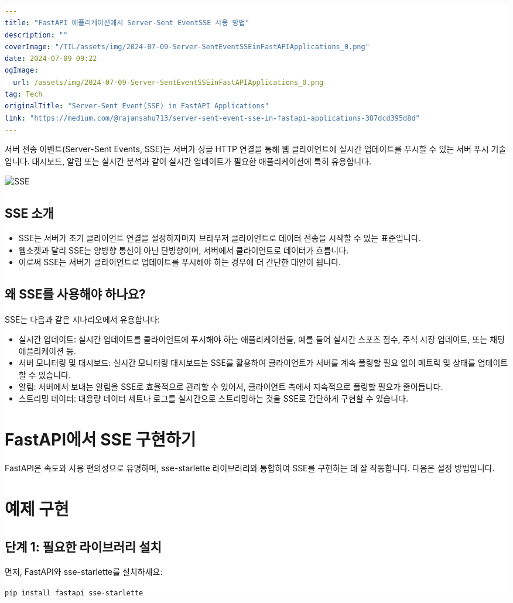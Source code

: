 ```yaml
---
title: "FastAPI 애플리케이션에서 Server-Sent EventSSE 사용 방법"
description: ""
coverImage: "/TIL/assets/img/2024-07-09-Server-SentEventSSEinFastAPIApplications_0.png"
date: 2024-07-09 09:22
ogImage:
  url: /assets/img/2024-07-09-Server-SentEventSSEinFastAPIApplications_0.png
tag: Tech
originalTitle: "Server-Sent Event(SSE) in FastAPI Applications"
link: "https://medium.com/@rajansahu713/server-sent-event-sse-in-fastapi-applications-387dcd395d8d"
---
```


서버 전송 이벤트(Server-Sent Events, SSE)는 서버가 싱글 HTTP 연결을 통해 웹 클라이언트에 실시간 업데이트를 푸시할 수 있는 서버 푸시 기술입니다. 대시보드, 알림 또는 실시간 분석과 같이 실시간 업데이트가 필요한 애플리케이션에 특히 유용합니다.

![SSE](/TIL/assets/img/2024-07-09-Server-SentEventSSEinFastAPIApplications_0.png)

## SSE 소개

- SSE는 서버가 초기 클라이언트 연결을 설정하자마자 브라우저 클라이언트로 데이터 전송을 시작할 수 있는 표준입니다.
- 웹소켓과 달리 SSE는 양방향 통신이 아닌 단방향이며, 서버에서 클라이언트로 데이터가 흐릅니다.
- 이로써 SSE는 서버가 클라이언트로 업데이트를 푸시해야 하는 경우에 더 간단한 대안이 됩니다.

<div class="content-ad"></div>

## 왜 SSE를 사용해야 하나요?

SSE는 다음과 같은 시나리오에서 유용합니다:

- 실시간 업데이트: 실시간 업데이트를 클라이언트에 푸시해야 하는 애플리케이션들, 예를 들어 실시간 스포츠 점수, 주식 시장 업데이트, 또는 채팅 애플리케이션 등.
- 서버 모니터링 및 대시보드: 실시간 모니터링 대시보드는 SSE를 활용하여 클라이언트가 서버를 계속 폴링할 필요 없이 메트릭 및 상태를 업데이트할 수 있습니다.
- 알림: 서버에서 보내는 알림을 SSE로 효율적으로 관리할 수 있어서, 클라이언트 측에서 지속적으로 폴링할 필요가 줄어듭니다.
- 스트리밍 데이터: 대용량 데이터 세트나 로그를 실시간으로 스트리밍하는 것을 SSE로 간단하게 구현할 수 있습니다.

# FastAPI에서 SSE 구현하기

<div class="content-ad"></div>

FastAPI은 속도와 사용 편의성으로 유명하며, sse-starlette 라이브러리와 통합하여 SSE를 구현하는 데 잘 작동합니다. 다음은 설정 방법입니다.

# 예제 구현

## 단계 1: 필요한 라이브러리 설치

먼저, FastAPI와 sse-starlette를 설치하세요:

<div class="content-ad"></div>

```js
pip install fastapi sse-starlette
```
